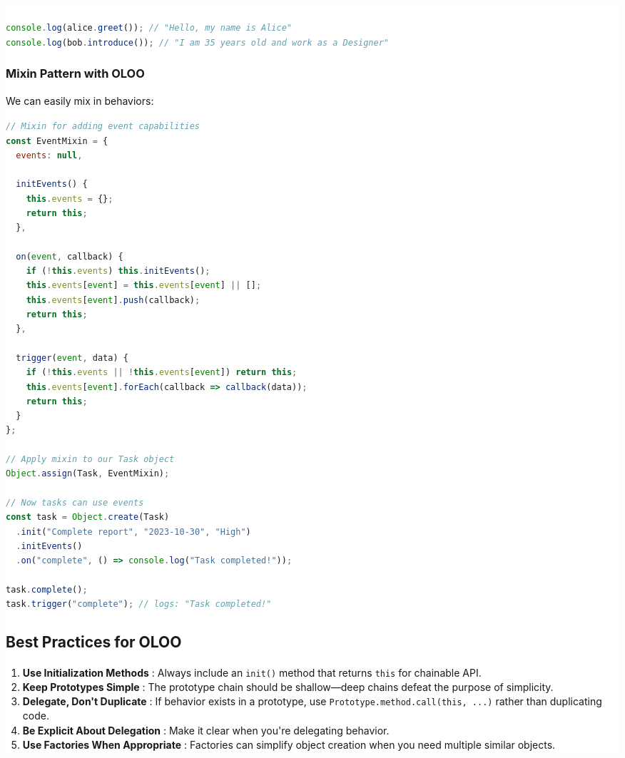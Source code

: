 ```javascript

console.log(alice.greet()); // "Hello, my name is Alice"
console.log(bob.introduce()); // "I am 35 years old and work as a Designer"
```

### Mixin Pattern with OLOO

We can easily mix in behaviors:

```javascript
// Mixin for adding event capabilities
const EventMixin = {
  events: null,
  
  initEvents() {
    this.events = {};
    return this;
  },
  
  on(event, callback) {
    if (!this.events) this.initEvents();
    this.events[event] = this.events[event] || [];
    this.events[event].push(callback);
    return this;
  },
  
  trigger(event, data) {
    if (!this.events || !this.events[event]) return this;
    this.events[event].forEach(callback => callback(data));
    return this;
  }
};

// Apply mixin to our Task object
Object.assign(Task, EventMixin);

// Now tasks can use events
const task = Object.create(Task)
  .init("Complete report", "2023-10-30", "High")
  .initEvents()
  .on("complete", () => console.log("Task completed!"));

task.complete();
task.trigger("complete"); // logs: "Task completed!"
```

## Best Practices for OLOO

1. **Use Initialization Methods** : Always include an `init()` method that returns `this` for chainable API.
2. **Keep Prototypes Simple** : The prototype chain should be shallow—deep chains defeat the purpose of simplicity.
3. **Delegate, Don't Duplicate** : If behavior exists in a prototype, use `Prototype.method.call(this, ...)` rather than duplicating code.
4. **Be Explicit About Delegation** : Make it clear when you're delegating behavior.
5. **Use Factories When Appropriate** : Factories can simplify object creation when you need multiple similar objects.
